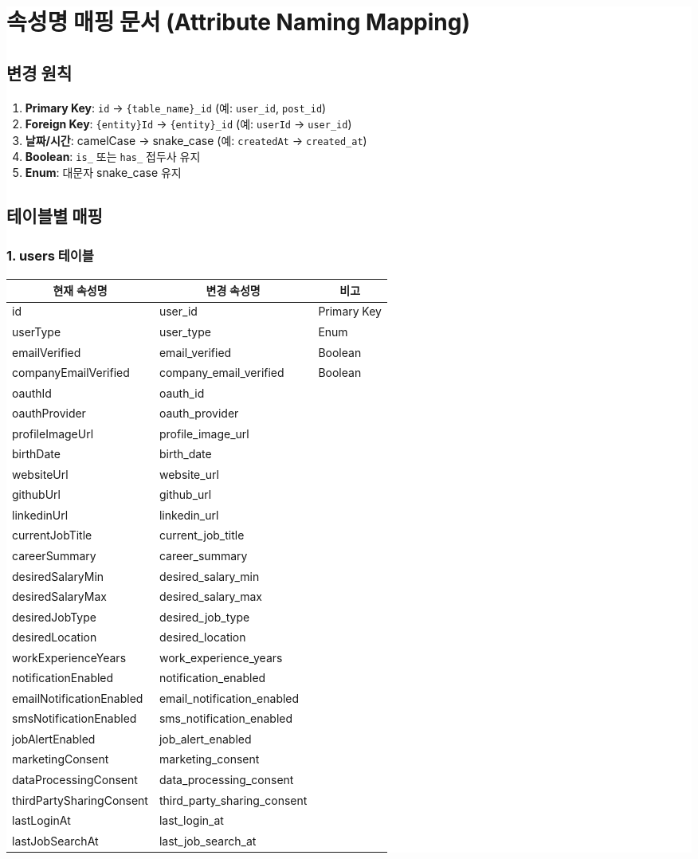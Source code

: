 # 속성명 매핑 문서 (Attribute Naming Mapping)

## 변경 원칙
1. **Primary Key**: `id` → `{table_name}_id` (예: `user_id`, `post_id`)
2. **Foreign Key**: `{entity}Id` → `{entity}_id` (예: `userId` → `user_id`)
3. **날짜/시간**: camelCase → snake_case (예: `createdAt` → `created_at`)
4. **Boolean**: `is_` 또는 `has_` 접두사 유지
5. **Enum**: 대문자 snake_case 유지

## 테이블별 매핑

### 1. users 테이블
| 현재 속성명 | 변경 속성명 | 비고 |
|------------|------------|------|
| id | user_id | Primary Key |
| userType | user_type | Enum |
| emailVerified | email_verified | Boolean |
| companyEmailVerified | company_email_verified | Boolean |
| oauthId | oauth_id | |
| oauthProvider | oauth_provider | |
| profileImageUrl | profile_image_url | |
| birthDate | birth_date | |
| websiteUrl | website_url | |
| githubUrl | github_url | |
| linkedinUrl | linkedin_url | |
| currentJobTitle | current_job_title | |
| careerSummary | career_summary | |
| desiredSalaryMin | desired_salary_min | |
| desiredSalaryMax | desired_salary_max | |
| desiredJobType | desired_job_type | |
| desiredLocation | desired_location | |
| workExperienceYears | work_experience_years | |
| notificationEnabled | notification_enabled | |
| emailNotificationEnabled | email_notification_enabled | |
| smsNotificationEnabled | sms_notification_enabled | |
| jobAlertEnabled | job_alert_enabled | |
| marketingConsent | marketing_consent | |
| dataProcessingConsent | data_processing_consent | |
| thirdPartySharingConsent | third_party_sharing_consent | |
| lastLoginAt | last_login_at | |
| lastJobSearchAt | last_job_search_at | |